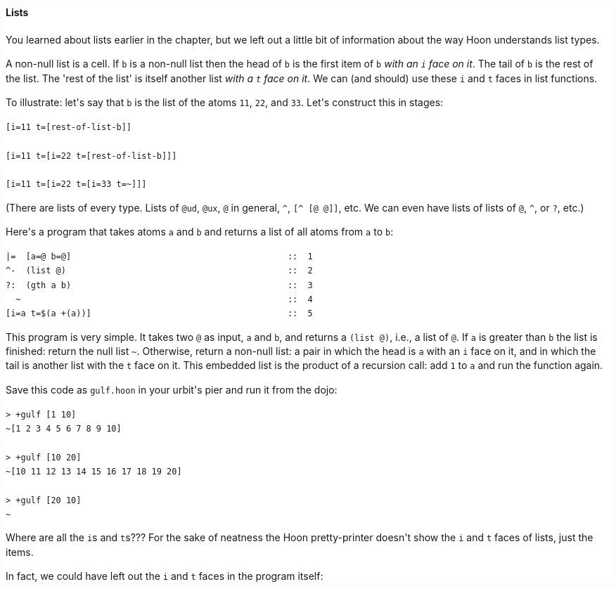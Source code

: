 #### Lists

You learned about lists earlier in the chapter, but we left out a little bit of information about the way Hoon understands list types.

A non-null list is a cell.  If `b` is a non-null list then the head of `b` is the first item of `b` _with an `i` face on it_.  The tail of `b` is the rest of the list.  The 'rest of the list' is itself another list _with a `t` face on it_.  We can (and should) use these `i` and `t` faces in list functions.

To illustrate: let's say that `b` is the list of the atoms `11`, `22`, and `33`.  Let's construct this in stages:

```
[i=11 t=[rest-of-list-b]]

[i=11 t=[i=22 t=[rest-of-list-b]]]

[i=11 t=[i=22 t=[i=33 t=~]]]
```

(There are lists of every type.  Lists of `@ud`, `@ux`, `@` in general, `^`, `[^ [@ @]]`, etc.  We can even have lists of lists of `@`, `^`, or `?`, etc.)

Here's a program that takes atoms `a` and `b` and returns a list of all atoms from `a` to `b`:

```hoon
|=  [a=@ b=@]                                           ::  1
^-  (list @)                                            ::  2
?:  (gth a b)                                           ::  3
  ~                                                     ::  4
[i=a t=$(a +(a))]                                       ::  5
```

This program is very simple.  It takes two `@` as input, `a` and `b`, and returns a `(list @)`, i.e., a list of `@`.  If `a` is greater than `b` the list is finished: return the null list `~`.  Otherwise, return a non-null list: a pair in which the head is `a` with an `i` face on it, and in which the tail is another list with the `t` face on it.  This embedded list is the product of a recursion call: add `1` to `a` and run the function again.

Save this code as `gulf.hoon` in your urbit's pier and run it from the dojo:

```
> +gulf [1 10]
~[1 2 3 4 5 6 7 8 9 10]

> +gulf [10 20]
~[10 11 12 13 14 15 16 17 18 19 20]

> +gulf [20 10]
~
```

Where are all the `i`s and `t`s???  For the sake of neatness the Hoon pretty-printer doesn't show the `i` and `t` faces of lists, just the items.

In fact, we could have left out the `i` and `t` faces in the program itself:
